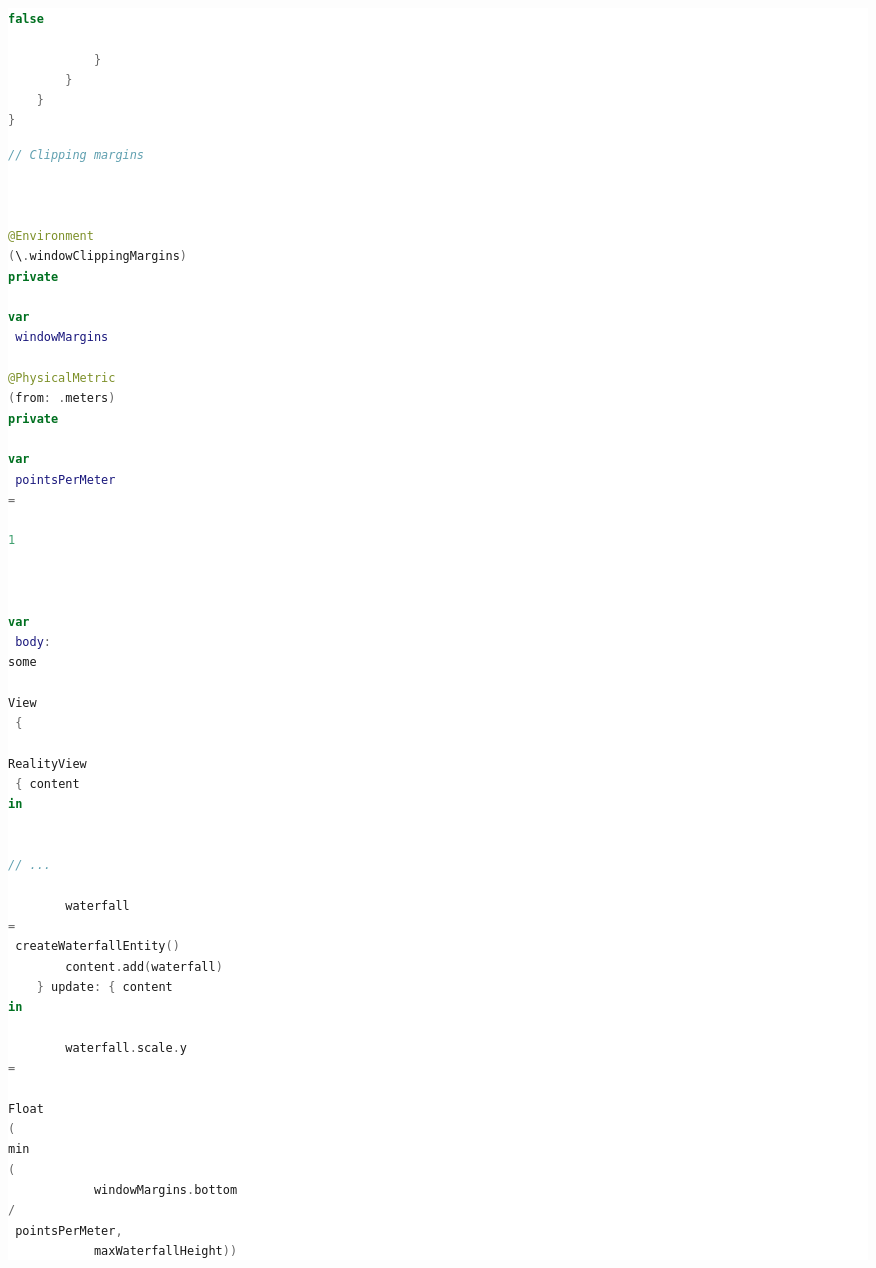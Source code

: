 ```swift
false

            }
        }
    }
}
```

```swift
// Clipping margins



@Environment
(\.windowClippingMargins) 
private
 
var
 windowMargins

@PhysicalMetric
(from: .meters) 
private
 
var
 pointsPerMeter 
=
 
1



var
 body: 
some
 
View
 {
    
RealityView
 { content 
in

        
// ...

        waterfall 
=
 createWaterfallEntity()
        content.add(waterfall)
    } update: { content 
in

        waterfall.scale.y 
=
 
Float
(
min
(
            windowMargins.bottom 
/
 pointsPerMeter,
            maxWaterfallHeight))
```